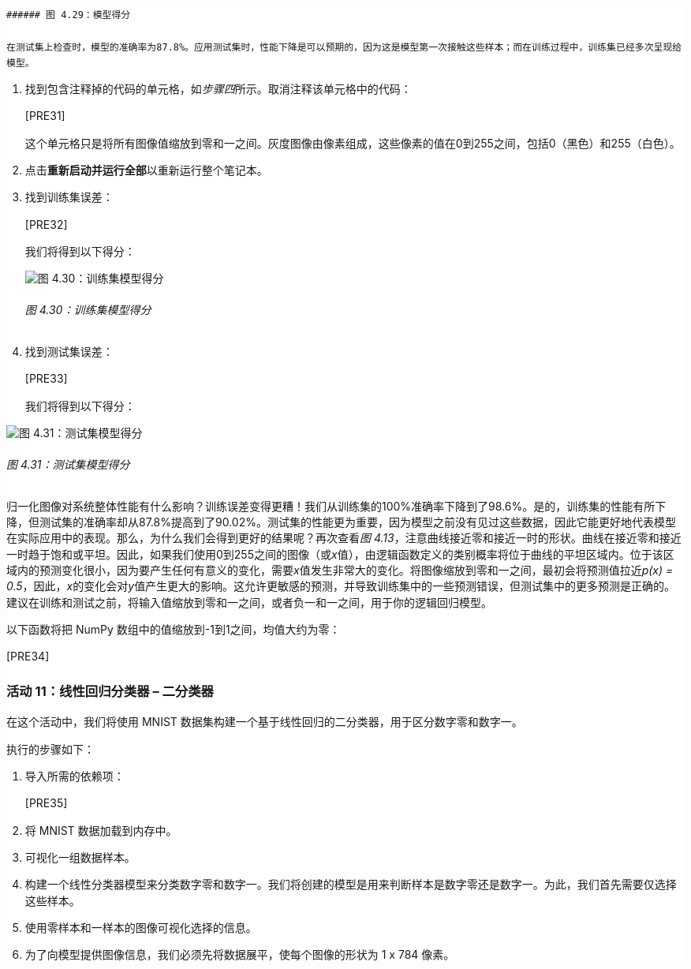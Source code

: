     ###### 图 4.29：模型得分

    在测试集上检查时，模型的准确率为87.8%。应用测试集时，性能下降是可以预期的，因为这是模型第一次接触这些样本；而在训练过程中，训练集已经多次呈现给模型。

1.  找到包含注释掉的代码的单元格，如*步骤四*所示。取消注释该单元格中的代码：

    [PRE31]

    这个单元格只是将所有图像值缩放到零和一之间。灰度图像由像素组成，这些像素的值在0到255之间，包括0（黑色）和255（白色）。

1.  点击**重新启动并运行全部**以重新运行整个笔记本。

1.  找到训练集误差：

    [PRE32]

    我们将得到以下得分：

    ![图 4.30：训练集模型得分](img/C12622_04_30.jpg)

    ###### 图 4.30：训练集模型得分

1.  找到测试集误差：

    [PRE33]

    我们将得到以下得分：

![图 4.31：测试集模型得分](img/C12622_04_31.jpg)

###### 图 4.31：测试集模型得分

归一化图像对系统整体性能有什么影响？训练误差变得更糟！我们从训练集的100%准确率下降到了98.6%。是的，训练集的性能有所下降，但测试集的准确率却从87.8%提高到了90.02%。测试集的性能更为重要，因为模型之前没有见过这些数据，因此它能更好地代表模型在实际应用中的表现。那么，为什么我们会得到更好的结果呢？再次查看*图 4.13*，注意曲线接近零和接近一时的形状。曲线在接近零和接近一时趋于饱和或平坦。因此，如果我们使用0到255之间的图像（或*x*值），由逻辑函数定义的类别概率将位于曲线的平坦区域内。位于该区域内的预测变化很小，因为要产生任何有意义的变化，需要*x*值发生非常大的变化。将图像缩放到零和一之间，最初会将预测值拉近*p(x) = 0.5*，因此，*x*的变化会对*y*值产生更大的影响。这允许更敏感的预测，并导致训练集中的一些预测错误，但测试集中的更多预测是正确的。建议在训练和测试之前，将输入值缩放到零和一之间，或者负一和一之间，用于你的逻辑回归模型。

以下函数将把 NumPy 数组中的值缩放到-1到1之间，均值大约为零：

[PRE34]

### 活动 11：线性回归分类器 – 二分类器

在这个活动中，我们将使用 MNIST 数据集构建一个基于线性回归的二分类器，用于区分数字零和数字一。

执行的步骤如下：

1.  导入所需的依赖项：

    [PRE35]

1.  将 MNIST 数据加载到内存中。

1.  可视化一组数据样本。

1.  构建一个线性分类器模型来分类数字零和数字一。我们将创建的模型是用来判断样本是数字零还是数字一。为此，我们首先需要仅选择这些样本。

1.  使用零样本和一样本的图像可视化选择的信息。

1.  为了向模型提供图像信息，我们必须先将数据展平，使每个图像的形状为 1 x 784 像素。
